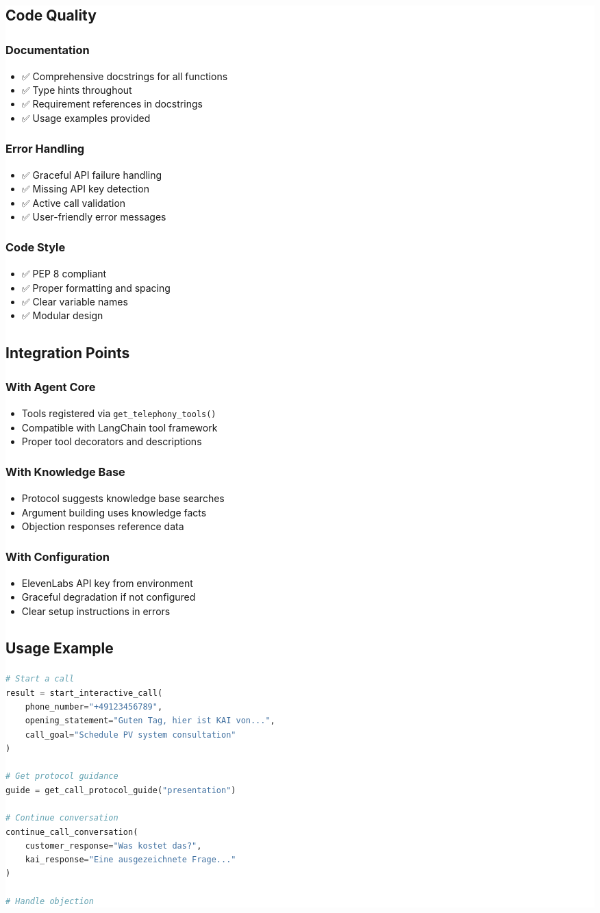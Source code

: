 ## Code Quality

### Documentation

- ✅ Comprehensive docstrings for all functions
- ✅ Type hints throughout
- ✅ Requirement references in docstrings
- ✅ Usage examples provided

### Error Handling

- ✅ Graceful API failure handling
- ✅ Missing API key detection
- ✅ Active call validation
- ✅ User-friendly error messages

### Code Style

- ✅ PEP 8 compliant
- ✅ Proper formatting and spacing
- ✅ Clear variable names
- ✅ Modular design

## Integration Points

### With Agent Core

- Tools registered via `get_telephony_tools()`
- Compatible with LangChain tool framework
- Proper tool decorators and descriptions

### With Knowledge Base

- Protocol suggests knowledge base searches
- Argument building uses knowledge facts
- Objection responses reference data

### With Configuration

- ElevenLabs API key from environment
- Graceful degradation if not configured
- Clear setup instructions in errors

## Usage Example

```python
# Start a call
result = start_interactive_call(
    phone_number="+49123456789",
    opening_statement="Guten Tag, hier ist KAI von...",
    call_goal="Schedule PV system consultation"
)

# Get protocol guidance
guide = get_call_protocol_guide("presentation")

# Continue conversation
continue_call_conversation(
    customer_response="Was kostet das?",
    kai_response="Eine ausgezeichnete Frage..."
)

# Handle objection
```